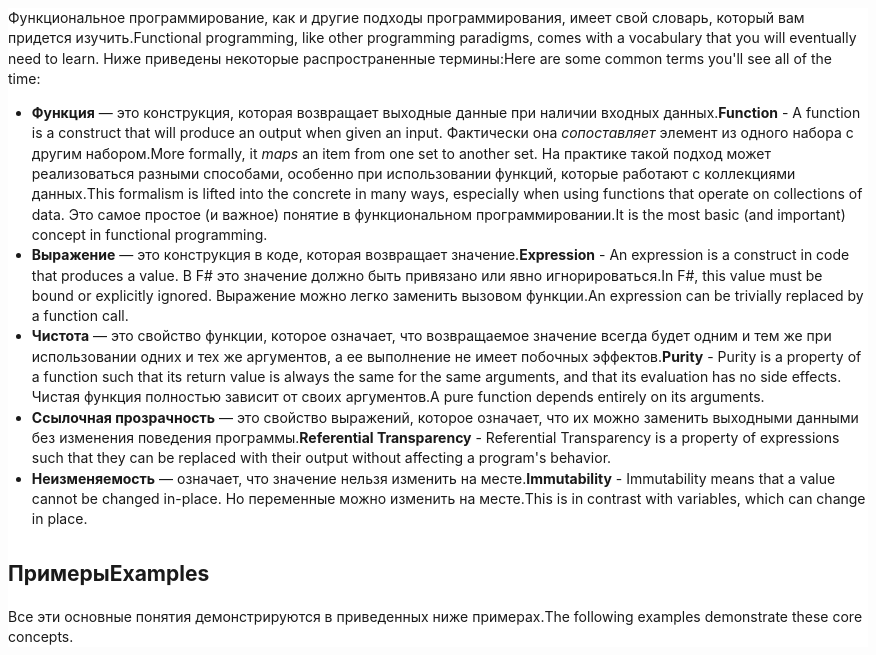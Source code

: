 <span data-ttu-id="34a8d-114">Функциональное программирование, как и другие подходы программирования, имеет свой словарь, который вам придется изучить.</span><span class="sxs-lookup"><span data-stu-id="34a8d-114">Functional programming, like other programming paradigms, comes with a vocabulary that you will eventually need to learn.</span></span> <span data-ttu-id="34a8d-115">Ниже приведены некоторые распространенные термины:</span><span class="sxs-lookup"><span data-stu-id="34a8d-115">Here are some common terms you'll see all of the time:</span></span>

* <span data-ttu-id="34a8d-116">**Функция** — это конструкция, которая возвращает выходные данные при наличии входных данных.</span><span class="sxs-lookup"><span data-stu-id="34a8d-116">**Function** - A function is a construct that will produce an output when given an input.</span></span> <span data-ttu-id="34a8d-117">Фактически она _сопоставляет_ элемент из одного набора с другим набором.</span><span class="sxs-lookup"><span data-stu-id="34a8d-117">More formally, it _maps_ an item from one set to another set.</span></span> <span data-ttu-id="34a8d-118">На практике такой подход может реализоваться разными способами, особенно при использовании функций, которые работают с коллекциями данных.</span><span class="sxs-lookup"><span data-stu-id="34a8d-118">This formalism is lifted into the concrete in many ways, especially when using functions that operate on collections of data.</span></span> <span data-ttu-id="34a8d-119">Это самое простое (и важное) понятие в функциональном программировании.</span><span class="sxs-lookup"><span data-stu-id="34a8d-119">It is the most basic (and important) concept in functional programming.</span></span>
* <span data-ttu-id="34a8d-120">**Выражение** — это конструкция в коде, которая возвращает значение.</span><span class="sxs-lookup"><span data-stu-id="34a8d-120">**Expression** - An expression is a construct in code that produces a value.</span></span> <span data-ttu-id="34a8d-121">В F# это значение должно быть привязано или явно игнорироваться.</span><span class="sxs-lookup"><span data-stu-id="34a8d-121">In F#, this value must be bound or explicitly ignored.</span></span> <span data-ttu-id="34a8d-122">Выражение можно легко заменить вызовом функции.</span><span class="sxs-lookup"><span data-stu-id="34a8d-122">An expression can be trivially replaced by a function call.</span></span>
* <span data-ttu-id="34a8d-123">**Чистота** — это свойство функции, которое означает, что возвращаемое значение всегда будет одним и тем же при использовании одних и тех же аргументов, а ее выполнение не имеет побочных эффектов.</span><span class="sxs-lookup"><span data-stu-id="34a8d-123">**Purity** - Purity is a property of a function such that its return value is always the same for the same arguments, and that its evaluation has no side effects.</span></span> <span data-ttu-id="34a8d-124">Чистая функция полностью зависит от своих аргументов.</span><span class="sxs-lookup"><span data-stu-id="34a8d-124">A pure function depends entirely on its arguments.</span></span>
* <span data-ttu-id="34a8d-125">**Ссылочная прозрачность** — это свойство выражений, которое означает, что их можно заменить выходными данными без изменения поведения программы.</span><span class="sxs-lookup"><span data-stu-id="34a8d-125">**Referential Transparency** - Referential Transparency is a property of expressions such that they can be replaced with their output without affecting a program's behavior.</span></span>
* <span data-ttu-id="34a8d-126">**Неизменяемость** — означает, что значение нельзя изменить на месте.</span><span class="sxs-lookup"><span data-stu-id="34a8d-126">**Immutability** - Immutability means that a value cannot be changed in-place.</span></span> <span data-ttu-id="34a8d-127">Но переменные можно изменить на месте.</span><span class="sxs-lookup"><span data-stu-id="34a8d-127">This is in contrast with variables, which can change in place.</span></span>

## <a name="examples"></a><span data-ttu-id="34a8d-128">Примеры</span><span class="sxs-lookup"><span data-stu-id="34a8d-128">Examples</span></span>

<span data-ttu-id="34a8d-129">Все эти основные понятия демонстрируются в приведенных ниже примерах.</span><span class="sxs-lookup"><span data-stu-id="34a8d-129">The following examples demonstrate these core concepts.</span></span>
